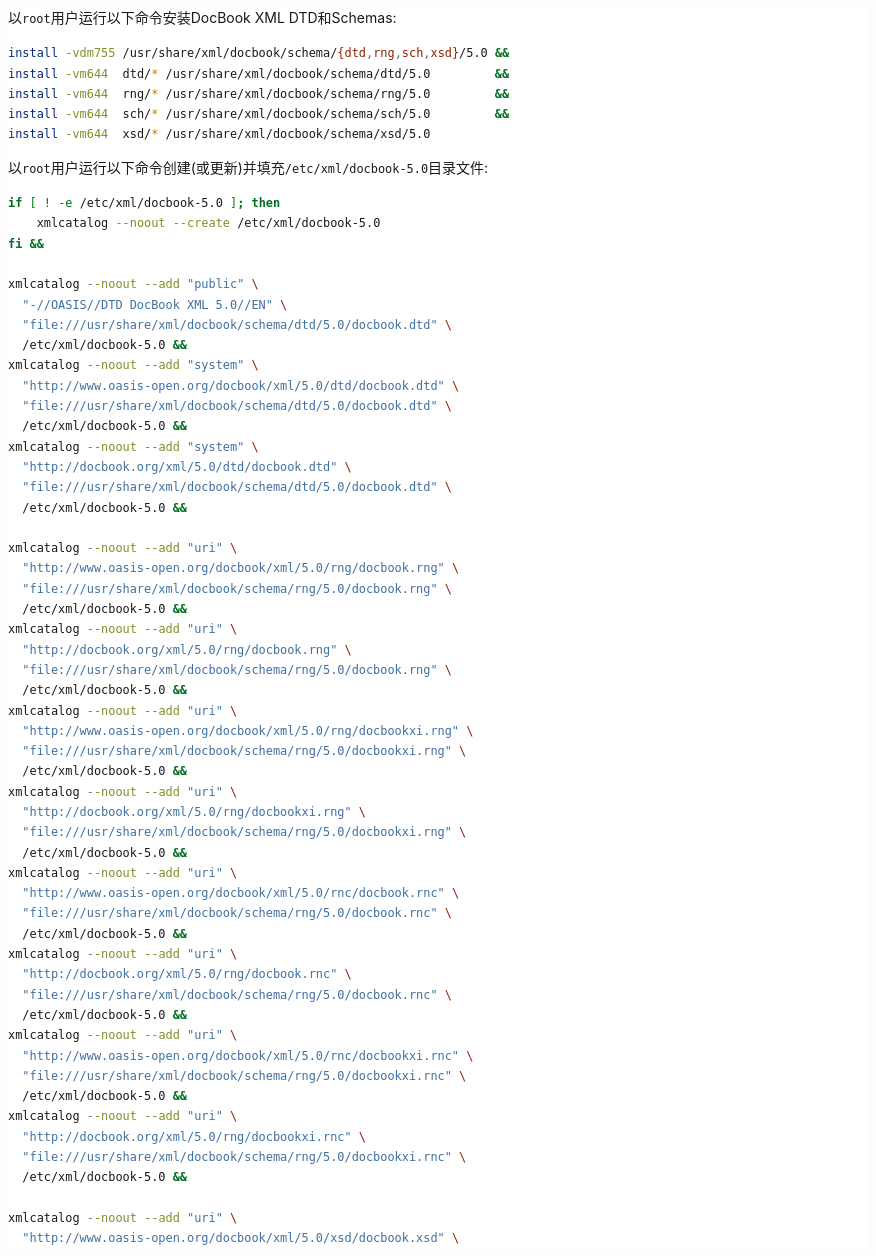 以`root`用户运行以下命令安装DocBook XML DTD和Schemas:

```bash
install -vdm755 /usr/share/xml/docbook/schema/{dtd,rng,sch,xsd}/5.0 &&
install -vm644  dtd/* /usr/share/xml/docbook/schema/dtd/5.0         &&
install -vm644  rng/* /usr/share/xml/docbook/schema/rng/5.0         &&
install -vm644  sch/* /usr/share/xml/docbook/schema/sch/5.0         &&
install -vm644  xsd/* /usr/share/xml/docbook/schema/xsd/5.0
```

以`root`用户运行以下命令创建(或更新)并填充`/etc/xml/docbook-5.0`目录文件:

```bash
if [ ! -e /etc/xml/docbook-5.0 ]; then
    xmlcatalog --noout --create /etc/xml/docbook-5.0
fi &&

xmlcatalog --noout --add "public" \
  "-//OASIS//DTD DocBook XML 5.0//EN" \
  "file:///usr/share/xml/docbook/schema/dtd/5.0/docbook.dtd" \
  /etc/xml/docbook-5.0 &&
xmlcatalog --noout --add "system" \
  "http://www.oasis-open.org/docbook/xml/5.0/dtd/docbook.dtd" \
  "file:///usr/share/xml/docbook/schema/dtd/5.0/docbook.dtd" \
  /etc/xml/docbook-5.0 &&
xmlcatalog --noout --add "system" \
  "http://docbook.org/xml/5.0/dtd/docbook.dtd" \
  "file:///usr/share/xml/docbook/schema/dtd/5.0/docbook.dtd" \
  /etc/xml/docbook-5.0 &&

xmlcatalog --noout --add "uri" \
  "http://www.oasis-open.org/docbook/xml/5.0/rng/docbook.rng" \
  "file:///usr/share/xml/docbook/schema/rng/5.0/docbook.rng" \
  /etc/xml/docbook-5.0 &&
xmlcatalog --noout --add "uri" \
  "http://docbook.org/xml/5.0/rng/docbook.rng" \
  "file:///usr/share/xml/docbook/schema/rng/5.0/docbook.rng" \
  /etc/xml/docbook-5.0 &&
xmlcatalog --noout --add "uri" \
  "http://www.oasis-open.org/docbook/xml/5.0/rng/docbookxi.rng" \
  "file:///usr/share/xml/docbook/schema/rng/5.0/docbookxi.rng" \
  /etc/xml/docbook-5.0 &&
xmlcatalog --noout --add "uri" \
  "http://docbook.org/xml/5.0/rng/docbookxi.rng" \
  "file:///usr/share/xml/docbook/schema/rng/5.0/docbookxi.rng" \
  /etc/xml/docbook-5.0 &&
xmlcatalog --noout --add "uri" \
  "http://www.oasis-open.org/docbook/xml/5.0/rnc/docbook.rnc" \
  "file:///usr/share/xml/docbook/schema/rng/5.0/docbook.rnc" \
  /etc/xml/docbook-5.0 &&
xmlcatalog --noout --add "uri" \
  "http://docbook.org/xml/5.0/rng/docbook.rnc" \
  "file:///usr/share/xml/docbook/schema/rng/5.0/docbook.rnc" \
  /etc/xml/docbook-5.0 &&
xmlcatalog --noout --add "uri" \
  "http://www.oasis-open.org/docbook/xml/5.0/rnc/docbookxi.rnc" \
  "file:///usr/share/xml/docbook/schema/rng/5.0/docbookxi.rnc" \
  /etc/xml/docbook-5.0 &&
xmlcatalog --noout --add "uri" \
  "http://docbook.org/xml/5.0/rng/docbookxi.rnc" \
  "file:///usr/share/xml/docbook/schema/rng/5.0/docbookxi.rnc" \
  /etc/xml/docbook-5.0 &&

xmlcatalog --noout --add "uri" \
  "http://www.oasis-open.org/docbook/xml/5.0/xsd/docbook.xsd" \
```